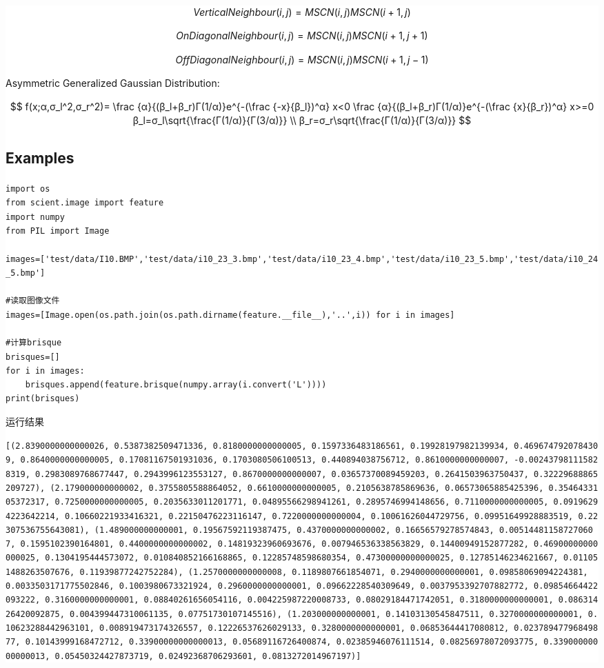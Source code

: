 $$
VerticalNeighbour(i,j)=MSCN(i,j)MSCN(i+1,j)
$$

$$
OnDiagonalNeighbour(i,j)=MSCN(i,j)MSCN(i+1,j+1)
$$

$$
OffDiagonalNeighbour(i,j)=MSCN(i,j)MSCN(i+1,j-1)
$$

Asymmetric Generalized Gaussian Distribution:

$$
f(x;α,σ_l^2,σ_r^2)=
\frac {α}{(β_l+β_r)Γ(1/α)}e^{-(\frac {-x}{β_l})^α} x<0
\frac {α}{(β_l+β_r)Γ(1/α)}e^{-(\frac {x}{β_r})^α} x>=0
β_l=σ_l\sqrt{\frac{Γ(1/α)}{Γ(3/α)}} \\
β_r=σ_r\sqrt{\frac{Γ(1/α)}{Γ(3/α)}}
$$

Examples
-------

```
import os
from scient.image import feature
import numpy
from PIL import Image

images=['test/data/I10.BMP','test/data/i10_23_3.bmp','test/data/i10_23_4.bmp','test/data/i10_23_5.bmp','test/data/i10_24_5.bmp']

#读取图像文件
images=[Image.open(os.path.join(os.path.dirname(feature.__file__),'..',i)) for i in images]

#计算brisque
brisques=[]
for i in images:
    brisques.append(feature.brisque(numpy.array(i.convert('L'))))
print(brisques)
```

运行结果

```
[(2.8390000000000026, 0.5387382509471336, 0.8180000000000005, 0.1597336483186561, 0.19928197982139934, 0.4696747920784309, 0.8640000000000005, 0.17081167501931036, 0.1703080506100513, 0.440894038756712, 0.8610000000000007, -0.002437981115828319, 0.2983089768677447, 0.2943996123553127, 0.8670000000000007, 0.03657370089459203, 0.2641503963750437, 0.32229688865209727), (2.179000000000002, 0.3755805588864052, 0.6610000000000005, 0.2105638785869636, 0.06573065885425396, 0.3546433105372317, 0.7250000000000005, 0.2035633011201771, 0.04895566298941261, 0.2895746994148656, 0.7110000000000005, 0.09196294223642214, 0.10660221933416321, 0.22150476223116147, 0.7220000000000004, 0.10061626044729756, 0.09951649928883519, 0.22307536755643081), (1.489000000000001, 0.19567592119387475, 0.4370000000000002, 0.16656579278574843, 0.005144811587270607, 0.1595102390164801, 0.4400000000000002, 0.14819323960693676, 0.007946536338563829, 0.14400949152877282, 0.46900000000000025, 0.1304195444573072, 0.010840852166168865, 0.12285748598680354, 0.47300000000000025, 0.12785146234621667, 0.011051488263507676, 0.11939877242752284), (1.2570000000000008, 0.1189807661854071, 0.2940000000000001, 0.09858069094224381, 0.0033503171775502846, 0.1003980673321924, 0.2960000000000001, 0.09662228540309649, 0.0037953392707882772, 0.09854664422093222, 0.3160000000000001, 0.08840261656054116, 0.004225987220008733, 0.08029184471742051, 0.3180000000000001, 0.08631426420092875, 0.004399447310061135, 0.07751730107145516), (1.203000000000001, 0.14103130545847511, 0.3270000000000001, 0.10623288442963101, 0.008919473174326557, 0.12226537626029133, 0.3280000000000001, 0.06853644417080812, 0.02378947796849877, 0.10143999168472712, 0.33900000000000013, 0.05689116726400874, 0.02385946076111514, 0.08256978072093775, 0.33900000000000013, 0.05450324427873719, 0.02492368706293601, 0.0813272014967197)]
```
